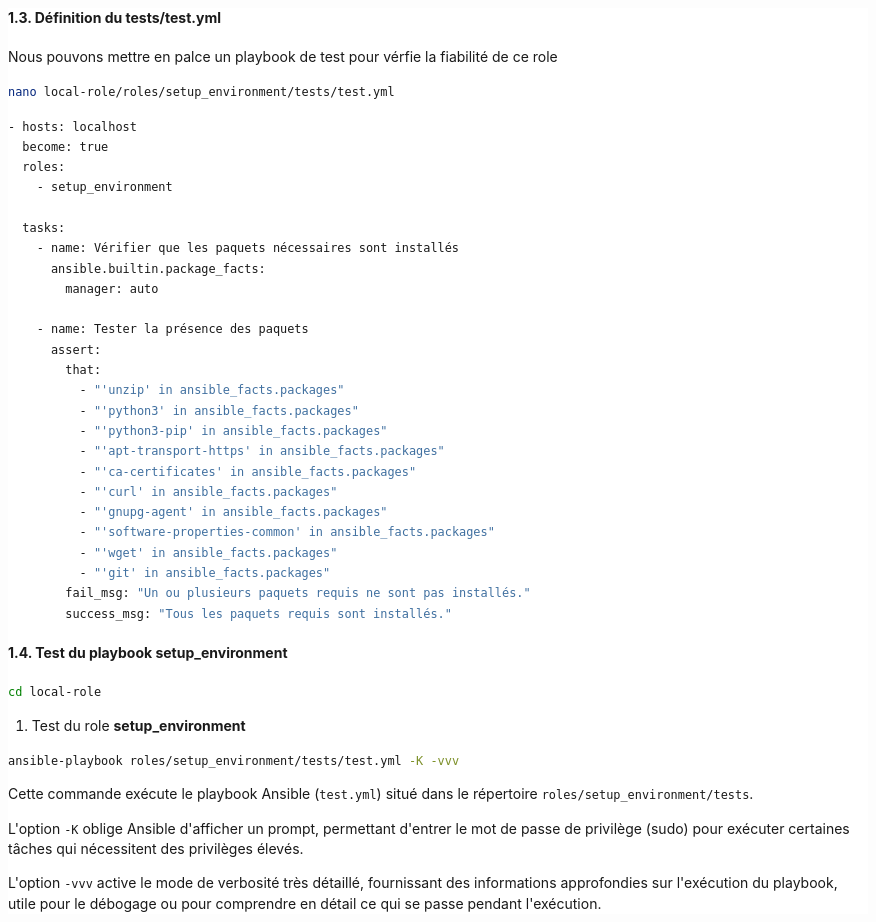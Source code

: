 #### 1.3.  Définition du **tests/test.yml**

Nous pouvons mettre en palce un playbook de test pour vérfie la fiabilité de ce role 

````bash
nano local-role/roles/setup_environment/tests/test.yml
````

````bash
- hosts: localhost
  become: true
  roles:
    - setup_environment

  tasks:
    - name: Vérifier que les paquets nécessaires sont installés
      ansible.builtin.package_facts:
        manager: auto

    - name: Tester la présence des paquets
      assert:
        that: 
          - "'unzip' in ansible_facts.packages"
          - "'python3' in ansible_facts.packages"
          - "'python3-pip' in ansible_facts.packages"
          - "'apt-transport-https' in ansible_facts.packages"
          - "'ca-certificates' in ansible_facts.packages"
          - "'curl' in ansible_facts.packages"
          - "'gnupg-agent' in ansible_facts.packages"
          - "'software-properties-common' in ansible_facts.packages"
          - "'wget' in ansible_facts.packages"
          - "'git' in ansible_facts.packages"
        fail_msg: "Un ou plusieurs paquets requis ne sont pas installés."
        success_msg: "Tous les paquets requis sont installés."
````

#### 1.4. Test du playbook **setup_environment**

````bash
cd local-role
````

1. Test du role **setup_environment**

````bash
ansible-playbook roles/setup_environment/tests/test.yml -K -vvv
````

Cette commande exécute le playbook Ansible (`test.yml`) situé dans le répertoire `roles/setup_environment/tests`. 

L'option `-K` oblige Ansible d'afficher un prompt,  permettant d'entrer le mot de passe de privilège (sudo) pour exécuter certaines tâches qui nécessitent des privilèges élevés. 

L'option `-vvv` active le mode de verbosité très détaillé, fournissant des informations approfondies sur l'exécution du playbook, utile pour le débogage ou pour comprendre en détail ce qui se passe pendant l'exécution.
